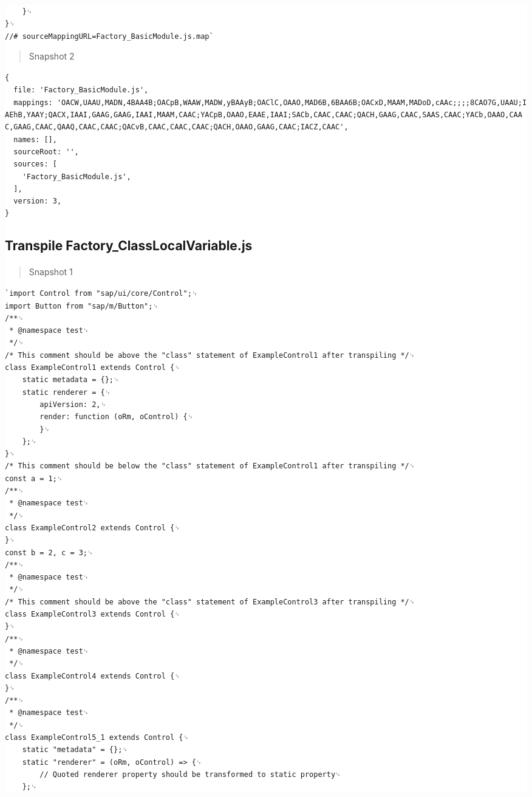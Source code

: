         }␊
    }␊
    //# sourceMappingURL=Factory_BasicModule.js.map`

> Snapshot 2

    {
      file: 'Factory_BasicModule.js',
      mappings: 'OACW,UAAU,MADN,4BAA4B;OACpB,WAAW,MADW,yBAAyB;OAClC,OAAO,MAD6B,6BAA6B;OACxD,MAAM,MADoD,cAAc;;;;8CAO7G,UAAU;IAEhB,YAAY;QACX,IAAI,GAAG,GAAG,IAAI,MAAM,CAAC;YACpB,OAAO,EAAE,IAAI;SACb,CAAC,CAAC;QACH,GAAG,CAAC,SAAS,CAAC;YACb,OAAO,CAAC,GAAG,CAAC,QAAQ,CAAC,CAAC;QACvB,CAAC,CAAC,CAAC;QACH,OAAO,GAAG,CAAC;IACZ,CAAC',
      names: [],
      sourceRoot: '',
      sources: [
        'Factory_BasicModule.js',
      ],
      version: 3,
    }

## Transpile Factory_ClassLocalVariable.js

> Snapshot 1

    `import Control from "sap/ui/core/Control";␊
    import Button from "sap/m/Button";␊
    /**␊
     * @namespace test␊
     */␊
    /* This comment should be above the "class" statement of ExampleControl1 after transpiling */␊
    class ExampleControl1 extends Control {␊
        static metadata = {};␊
        static renderer = {␊
            apiVersion: 2,␊
            render: function (oRm, oControl) {␊
            }␊
        };␊
    }␊
    /* This comment should be below the "class" statement of ExampleControl1 after transpiling */␊
    const a = 1;␊
    /**␊
     * @namespace test␊
     */␊
    class ExampleControl2 extends Control {␊
    }␊
    const b = 2, c = 3;␊
    /**␊
     * @namespace test␊
     */␊
    /* This comment should be above the "class" statement of ExampleControl3 after transpiling */␊
    class ExampleControl3 extends Control {␊
    }␊
    /**␊
     * @namespace test␊
     */␊
    class ExampleControl4 extends Control {␊
    }␊
    /**␊
     * @namespace test␊
     */␊
    class ExampleControl5_1 extends Control {␊
        static "metadata" = {};␊
        static "renderer" = (oRm, oControl) => {␊
            // Quoted renderer property should be transformed to static property␊
        };␊